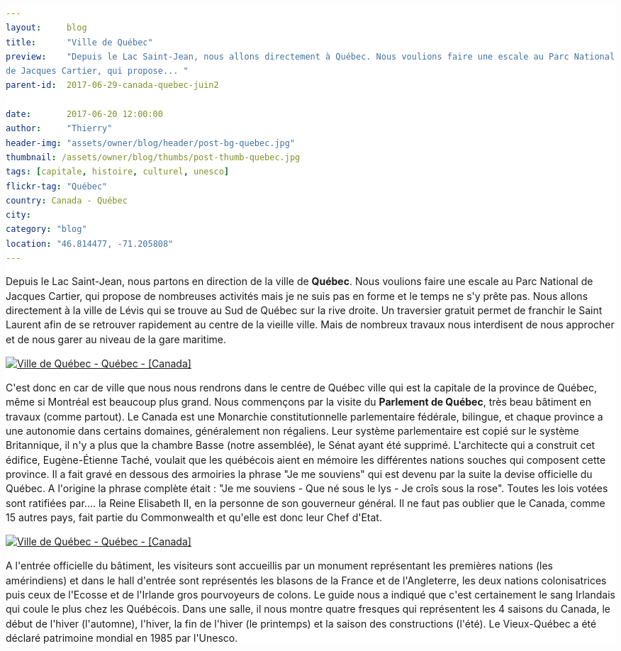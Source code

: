 ```yaml
---
layout:     blog
title:      "Ville de Québec"
preview:    "Depuis le Lac Saint-Jean, nous allons directement à Québec. Nous voulions faire une escale au Parc National de Jacques Cartier, qui propose... "
parent-id:  2017-06-29-canada-quebec-juin2

date:       2017-06-20 12:00:00
author:     "Thierry"
header-img: "assets/owner/blog/header/post-bg-quebec.jpg"
thumbnail: /assets/owner/blog/thumbs/post-thumb-quebec.jpg
tags: [capitale, histoire, culturel, unesco]
flickr-tag: "Québec"
country: Canada - Québec
city: 
category: "blog"
location: "46.814477, -71.205808"
---
```


Depuis le Lac Saint-Jean, nous partons en direction de la ville de **Québec**. Nous voulions faire une escale au Parc National de Jacques Cartier, qui propose de nombreuses activités mais je ne suis pas en forme et le temps ne s'y prête pas. Nous allons directement à la ville de Lévis qui se trouve au Sud de Québec sur la rive droite. Un traversier gratuit permet de franchir le Saint Laurent afin de se retrouver rapidement au centre de la vieille ville. Mais de nombreux travaux nous interdisent de nous approcher et de nous garer au niveau de la gare maritime.   

<a data-flickr-embed="true" data-footer="true"  href="https://www.flickr.com/photos/2ozr/35365471671/in/datetaken/" title="Ville de Québec - Québec - [Canada]"><img src="https://c1.staticflickr.com/5/4216/35365471671_48b28c773e_k.jpg" width="2048" height="1152" alt="Ville de Québec - Québec - [Canada]"></a><script async src="//embedr.flickr.com/assets/client-code.js" charset="utf-8"></script>

C'est donc en car de ville que nous nous rendrons dans le centre de Québec ville qui est la capitale de la province de Québec, même si Montréal est beaucoup plus grand. Nous commençons par la visite du **Parlement de Québec**, très beau bâtiment en travaux (comme partout). Le Canada est une 	Monarchie constitutionnelle parlementaire fédérale, bilingue, et chaque province a une autonomie dans certains domaines, généralement non régaliens. Leur système parlementaire est copié sur le système Britannique, il n'y a plus que la chambre Basse (notre assemblée), le Sénat ayant été supprimé. L'architecte qui a construit cet édifice,  Eugène-Étienne Taché, voulait que les québécois aient en mémoire les différentes nations souches qui composent cette province. Il a fait gravé en dessous des armoiries la phrase "Je me souviens" qui est devenu par la suite la devise officielle du Québec. A l'origine la phrase complète était : "Je me souviens - Que né sous le lys - Je croîs sous la rose". Toutes les lois votées sont ratifiées par.... la Reine Elisabeth II, en la personne de son gouverneur général. Il ne faut pas oublier que le Canada, comme 15 autres pays, fait partie du Commonwealth et qu'elle est donc leur Chef d'Etat.

<a data-flickr-embed="true" data-footer="true"  href="https://www.flickr.com/photos/2ozr/35496127625/in/datetaken/" title="Ville de Québec - Québec - [Canada]"><img src="https://c1.staticflickr.com/5/4239/35496127625_0b2a54a061_k.jpg" width="2048" height="1365" alt="Ville de Québec - Québec - [Canada]"></a><script async src="//embedr.flickr.com/assets/client-code.js" charset="utf-8"></script>  

A l'entrée officielle du bâtiment, les visiteurs sont accueillis par un monument représentant les premières nations (les amérindiens) et dans le hall d'entrée sont représentés les blasons de la France et de l'Angleterre, les deux nations colonisatrices puis ceux de l'Ecosse et de l'Irlande gros pourvoyeurs de colons. Le guide nous a indiqué que c'est certainement le sang Irlandais qui coule le plus chez les Québécois. Dans une salle, il nous montre quatre fresques qui représentent les 4 saisons du Canada, le début de l'hiver (l'automne), l'hiver, la fin de l'hiver (le printemps) et la saison des constructions (l'été). Le Vieux-Québec a été déclaré patrimoine mondial en 1985 par l'Unesco.
